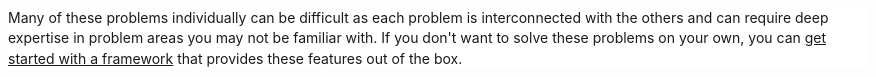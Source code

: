 Many of these problems individually can be difficult as each problem is interconnected with the others and can require deep expertise in problem areas you may not be familiar with. If you don't want to solve these problems on your own, you can [get started with a framework](/learn/creating-a-react-app) that provides these features out of the box. 
